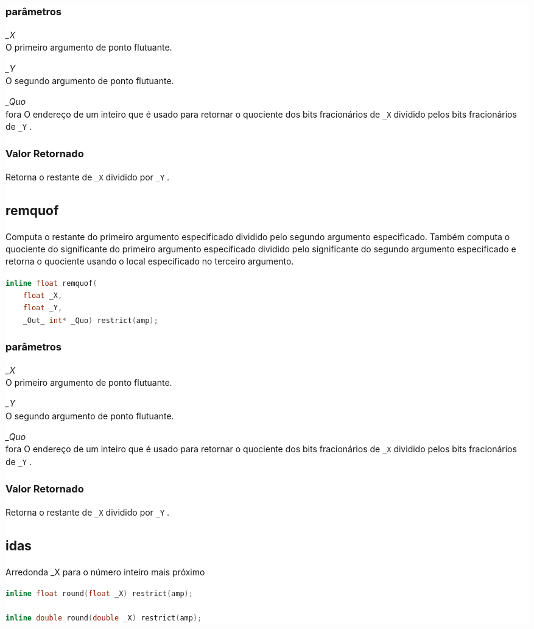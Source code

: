 ### <a name="parameters"></a>parâmetros

*_X*<br/>
O primeiro argumento de ponto flutuante.

*_Y*<br/>
O segundo argumento de ponto flutuante.

*_Quo*<br/>
fora O endereço de um inteiro que é usado para retornar o quociente dos bits fracionários de `_X` dividido pelos bits fracionários de `_Y` .

### <a name="return-value"></a>Valor Retornado

Retorna o restante de `_X` dividido por `_Y` .

## <a name="remquof"></a><a name="remquof"></a> remquof

Computa o restante do primeiro argumento especificado dividido pelo segundo argumento especificado. Também computa o quociente do significante do primeiro argumento especificado dividido pelo significante do segundo argumento especificado e retorna o quociente usando o local especificado no terceiro argumento.

```cpp
inline float remquof(
    float _X,
    float _Y,
    _Out_ int* _Quo) restrict(amp);
```

### <a name="parameters"></a>parâmetros

*_X*<br/>
O primeiro argumento de ponto flutuante.

*_Y*<br/>
O segundo argumento de ponto flutuante.

*_Quo*<br/>
fora O endereço de um inteiro que é usado para retornar o quociente dos bits fracionários de `_X` dividido pelos bits fracionários de `_Y` .

### <a name="return-value"></a>Valor Retornado

Retorna o restante de `_X` dividido por `_Y` .

## <a name="round"></a><a name="round"></a> idas

Arredonda _X para o número inteiro mais próximo

```cpp
inline float round(float _X) restrict(amp);

inline double round(double _X) restrict(amp);
```
